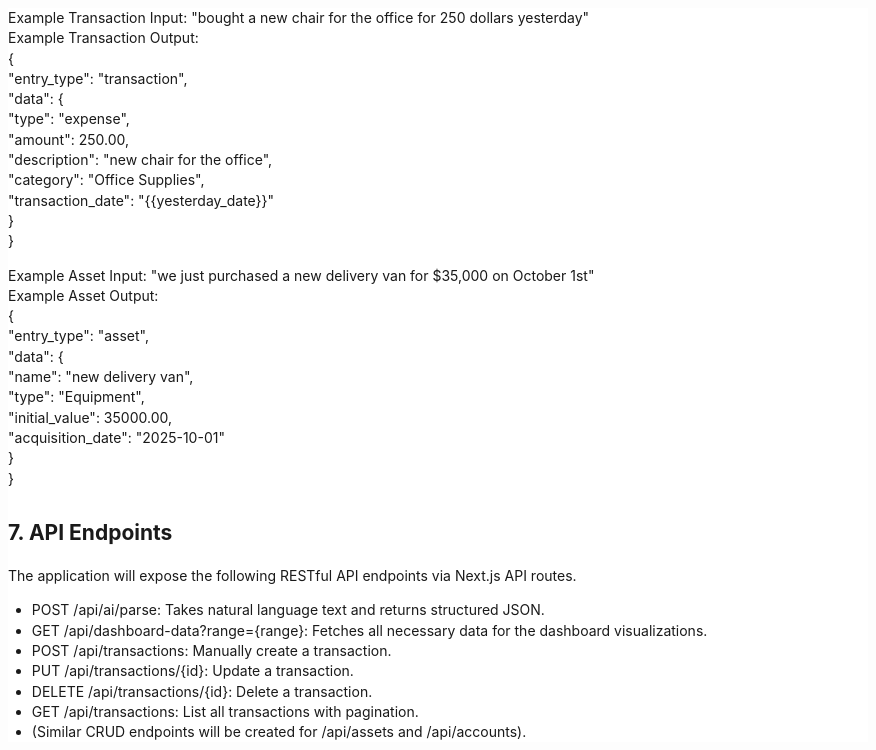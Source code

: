 Example Transaction Input: "bought a new chair for the office for 250 dollars yesterday"  
Example Transaction Output:  
{  
  "entry\_type": "transaction",  
  "data": {  
    "type": "expense",  
    "amount": 250.00,  
    "description": "new chair for the office",  
    "category": "Office Supplies",  
    "transaction\_date": "{{yesterday\_date}}"  
  }  
}

Example Asset Input: "we just purchased a new delivery van for $35,000 on October 1st"  
Example Asset Output:  
{  
  "entry\_type": "asset",  
  "data": {  
    "name": "new delivery van",  
    "type": "Equipment",  
    "initial\_value": 35000.00,  
    "acquisition\_date": "2025-10-01"  
  }  
}

## **7\. API Endpoints**

The application will expose the following RESTful API endpoints via Next.js API routes.

* POST /api/ai/parse: Takes natural language text and returns structured JSON.  
* GET /api/dashboard-data?range={range}: Fetches all necessary data for the dashboard visualizations.  
* POST /api/transactions: Manually create a transaction.  
* PUT /api/transactions/{id}: Update a transaction.  
* DELETE /api/transactions/{id}: Delete a transaction.  
* GET /api/transactions: List all transactions with pagination.  
* (Similar CRUD endpoints will be created for /api/assets and /api/accounts).
